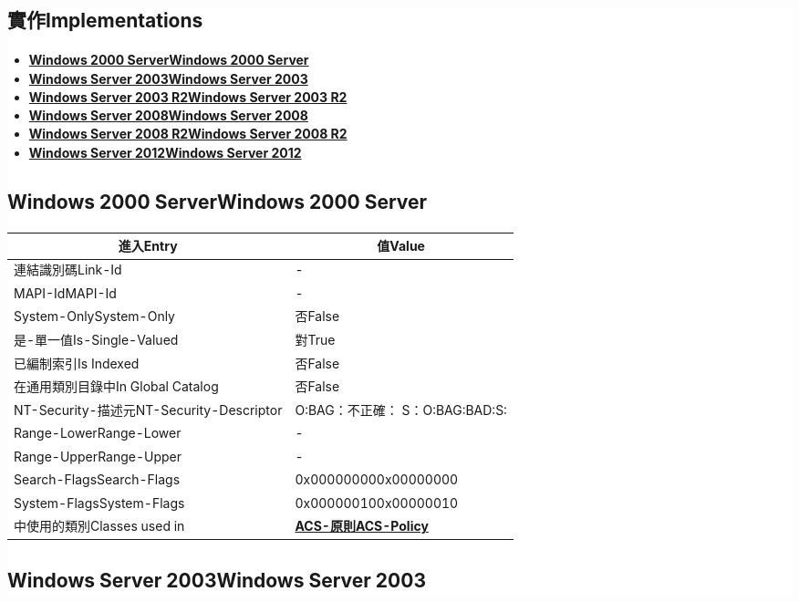 

## <a name="implementations"></a><span data-ttu-id="73690-123">實作</span><span class="sxs-lookup"><span data-stu-id="73690-123">Implementations</span></span>

-   [<span data-ttu-id="73690-124">**Windows 2000 Server**</span><span class="sxs-lookup"><span data-stu-id="73690-124">**Windows 2000 Server**</span></span>](#windows-2000-server)
-   [<span data-ttu-id="73690-125">**Windows Server 2003**</span><span class="sxs-lookup"><span data-stu-id="73690-125">**Windows Server 2003**</span></span>](#windows-server-2003)
-   [<span data-ttu-id="73690-126">**Windows Server 2003 R2**</span><span class="sxs-lookup"><span data-stu-id="73690-126">**Windows Server 2003 R2**</span></span>](#windows-server-2003-r2)
-   [<span data-ttu-id="73690-127">**Windows Server 2008**</span><span class="sxs-lookup"><span data-stu-id="73690-127">**Windows Server 2008**</span></span>](#windows-server-2008)
-   [<span data-ttu-id="73690-128">**Windows Server 2008 R2**</span><span class="sxs-lookup"><span data-stu-id="73690-128">**Windows Server 2008 R2**</span></span>](#windows-server-2008-r2)
-   [<span data-ttu-id="73690-129">**Windows Server 2012**</span><span class="sxs-lookup"><span data-stu-id="73690-129">**Windows Server 2012**</span></span>](#windows-server-2012)

## <a name="windows-2000-server"></a><span data-ttu-id="73690-130">Windows 2000 Server</span><span class="sxs-lookup"><span data-stu-id="73690-130">Windows 2000 Server</span></span>



| <span data-ttu-id="73690-131">進入</span><span class="sxs-lookup"><span data-stu-id="73690-131">Entry</span></span> | <span data-ttu-id="73690-132">值</span><span class="sxs-lookup"><span data-stu-id="73690-132">Value</span></span> |
|------------------------|----------------------------------------------|
| <span data-ttu-id="73690-133">連結識別碼</span><span class="sxs-lookup"><span data-stu-id="73690-133">Link-Id</span></span>                | \-                                           |
| <span data-ttu-id="73690-134">MAPI-Id</span><span class="sxs-lookup"><span data-stu-id="73690-134">MAPI-Id</span></span>                | \-                                           |
| <span data-ttu-id="73690-135">System-Only</span><span class="sxs-lookup"><span data-stu-id="73690-135">System-Only</span></span>            | <span data-ttu-id="73690-136">否</span><span class="sxs-lookup"><span data-stu-id="73690-136">False</span></span>                                        |
| <span data-ttu-id="73690-137">是-單一值</span><span class="sxs-lookup"><span data-stu-id="73690-137">Is-Single-Valued</span></span>       | <span data-ttu-id="73690-138">對</span><span class="sxs-lookup"><span data-stu-id="73690-138">True</span></span>                                         |
| <span data-ttu-id="73690-139">已編制索引</span><span class="sxs-lookup"><span data-stu-id="73690-139">Is Indexed</span></span>             | <span data-ttu-id="73690-140">否</span><span class="sxs-lookup"><span data-stu-id="73690-140">False</span></span>                                        |
| <span data-ttu-id="73690-141">在通用類別目錄中</span><span class="sxs-lookup"><span data-stu-id="73690-141">In Global Catalog</span></span>      | <span data-ttu-id="73690-142">否</span><span class="sxs-lookup"><span data-stu-id="73690-142">False</span></span>                                        |
| <span data-ttu-id="73690-143">NT-Security-描述元</span><span class="sxs-lookup"><span data-stu-id="73690-143">NT-Security-Descriptor</span></span> | <span data-ttu-id="73690-144">O:BAG：不正確： S：</span><span class="sxs-lookup"><span data-stu-id="73690-144">O:BAG:BAD:S:</span></span>                                 |
| <span data-ttu-id="73690-145">Range-Lower</span><span class="sxs-lookup"><span data-stu-id="73690-145">Range-Lower</span></span>            | \-                                           |
| <span data-ttu-id="73690-146">Range-Upper</span><span class="sxs-lookup"><span data-stu-id="73690-146">Range-Upper</span></span>            | \-                                           |
| <span data-ttu-id="73690-147">Search-Flags</span><span class="sxs-lookup"><span data-stu-id="73690-147">Search-Flags</span></span>           | <span data-ttu-id="73690-148">0x00000000</span><span class="sxs-lookup"><span data-stu-id="73690-148">0x00000000</span></span>                                   |
| <span data-ttu-id="73690-149">System-Flags</span><span class="sxs-lookup"><span data-stu-id="73690-149">System-Flags</span></span>           | <span data-ttu-id="73690-150">0x00000010</span><span class="sxs-lookup"><span data-stu-id="73690-150">0x00000010</span></span>                                   |
| <span data-ttu-id="73690-151">中使用的類別</span><span class="sxs-lookup"><span data-stu-id="73690-151">Classes used in</span></span>        | [<span data-ttu-id="73690-152">**ACS-原則**</span><span class="sxs-lookup"><span data-stu-id="73690-152">**ACS-Policy**</span></span>](c-acspolicy.md)<br/> |



## <a name="windows-server-2003"></a><span data-ttu-id="73690-153">Windows Server 2003</span><span class="sxs-lookup"><span data-stu-id="73690-153">Windows Server 2003</span></span>
